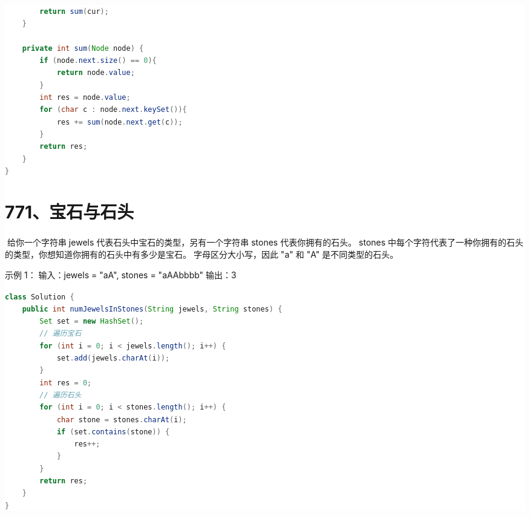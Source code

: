 ```java
        return sum(cur);  
    }  
  
    private int sum(Node node) {  
        if (node.next.size() == 0){  
            return node.value;  
        }  
        int res = node.value;  
        for (char c : node.next.keySet()){  
            res += sum(node.next.get(c));  
        }  
        return res;  
    }  
}
```

# 771、宝石与石头

 给你一个字符串 jewels 代表石头中宝石的类型，另有一个字符串 stones 代表你拥有的石头。 stones 中每个字符代表了一种你拥有的石头的类型，你想知道你拥有的石头中有多少是宝石。
字母区分大小写，因此 "a" 和 "A" 是不同类型的石头。

示例 1：
输入：jewels = "aA", stones = "aAAbbbb"
输出：3

```java
class Solution {  
    public int numJewelsInStones(String jewels, String stones) {  
        Set set = new HashSet();  
        // 遍历宝石  
        for (int i = 0; i < jewels.length(); i++) {  
            set.add(jewels.charAt(i));  
        }  
        int res = 0;  
        // 遍历石头  
        for (int i = 0; i < stones.length(); i++) {  
            char stone = stones.charAt(i);  
            if (set.contains(stone)) {  
                res++;  
            }  
        }  
        return res;  
    }  
}
```


